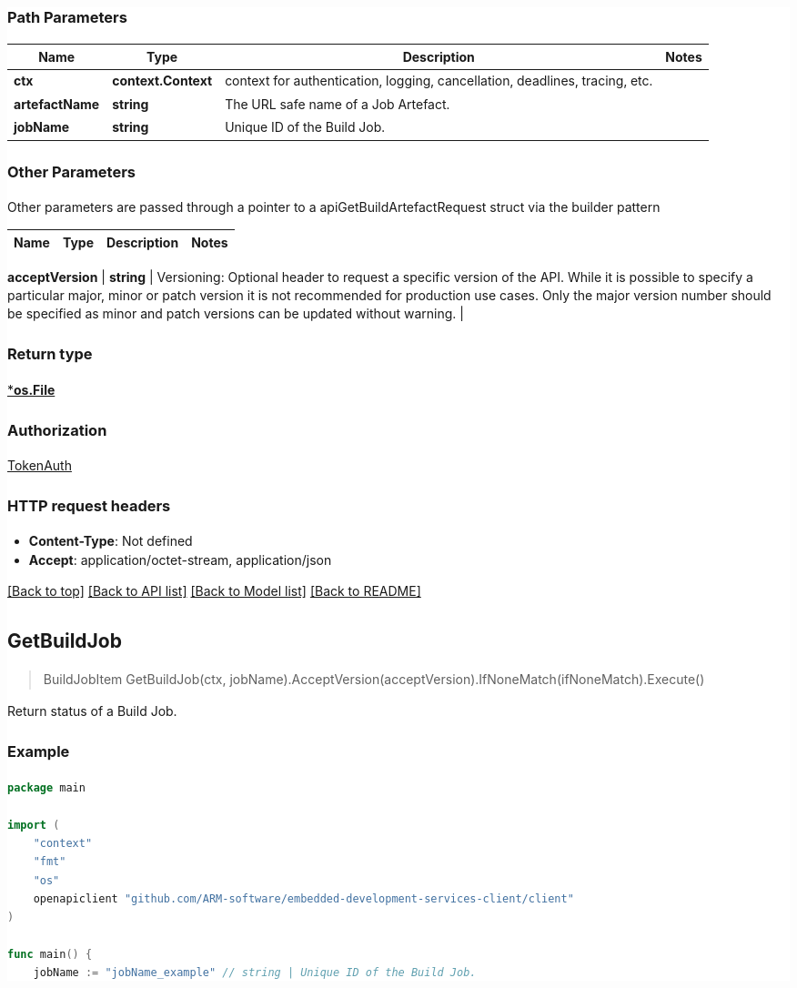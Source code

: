 ### Path Parameters


Name | Type | Description  | Notes
------------- | ------------- | ------------- | -------------
**ctx** | **context.Context** | context for authentication, logging, cancellation, deadlines, tracing, etc.
**artefactName** | **string** | The URL safe name of a Job Artefact. | 
**jobName** | **string** | Unique ID of the Build Job. | 

### Other Parameters

Other parameters are passed through a pointer to a apiGetBuildArtefactRequest struct via the builder pattern


Name | Type | Description  | Notes
------------- | ------------- | ------------- | -------------


 **acceptVersion** | **string** | Versioning: Optional header to request a specific version of the API. While it is possible to specify a particular major, minor or patch version it is not recommended for production use cases. Only the major version number should be specified as minor and patch versions can be updated without warning. | 

### Return type

[***os.File**](*os.File.md)

### Authorization

[TokenAuth](../README.md#TokenAuth)

### HTTP request headers

- **Content-Type**: Not defined
- **Accept**: application/octet-stream, application/json

[[Back to top]](#) [[Back to API list]](../README.md#documentation-for-api-endpoints)
[[Back to Model list]](../README.md#documentation-for-models)
[[Back to README]](../README.md)


## GetBuildJob

> BuildJobItem GetBuildJob(ctx, jobName).AcceptVersion(acceptVersion).IfNoneMatch(ifNoneMatch).Execute()

Return status of a Build Job.



### Example

```go
package main

import (
    "context"
    "fmt"
    "os"
    openapiclient "github.com/ARM-software/embedded-development-services-client/client"
)

func main() {
    jobName := "jobName_example" // string | Unique ID of the Build Job.
```